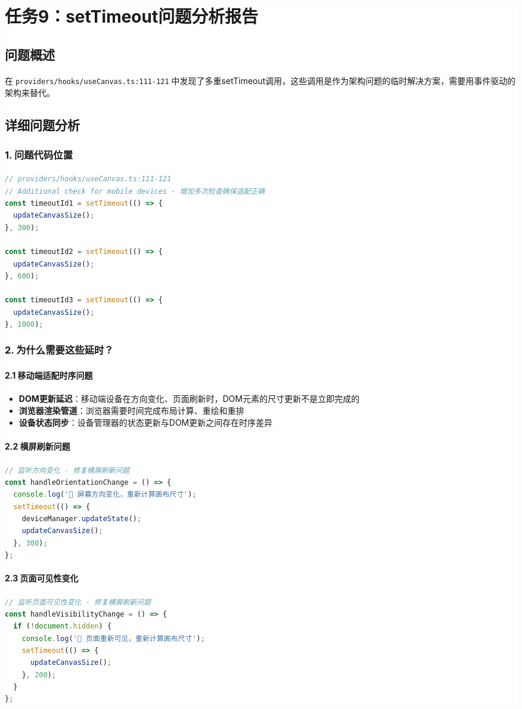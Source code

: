 # 任务9：setTimeout问题分析报告

## 问题概述

在 `providers/hooks/useCanvas.ts:111-121` 中发现了多重setTimeout调用，这些调用是作为架构问题的临时解决方案，需要用事件驱动的架构来替代。

## 详细问题分析

### 1. 问题代码位置
```typescript
// providers/hooks/useCanvas.ts:111-121
// Additional check for mobile devices - 增加多次检查确保适配正确
const timeoutId1 = setTimeout(() => {
  updateCanvasSize();
}, 300);

const timeoutId2 = setTimeout(() => {
  updateCanvasSize();
}, 600);

const timeoutId3 = setTimeout(() => {
  updateCanvasSize();
}, 1000);
```

### 2. 为什么需要这些延时？

#### 2.1 移动端适配时序问题
- **DOM更新延迟**：移动端设备在方向变化、页面刷新时，DOM元素的尺寸更新不是立即完成的
- **浏览器渲染管道**：浏览器需要时间完成布局计算、重绘和重排
- **设备状态同步**：设备管理器的状态更新与DOM更新之间存在时序差异

#### 2.2 横屏刷新问题
```typescript
// 监听方向变化 - 修复横屏刷新问题
const handleOrientationChange = () => {
  console.log('🔄 屏幕方向变化，重新计算画布尺寸');
  setTimeout(() => {
    deviceManager.updateState();
    updateCanvasSize();
  }, 300);
};
```

#### 2.3 页面可见性变化
```typescript
// 监听页面可见性变化 - 修复横屏刷新问题
const handleVisibilityChange = () => {
  if (!document.hidden) {
    console.log('📄 页面重新可见，重新计算画布尺寸');
    setTimeout(() => {
      updateCanvasSize();
    }, 200);
  }
};
```
